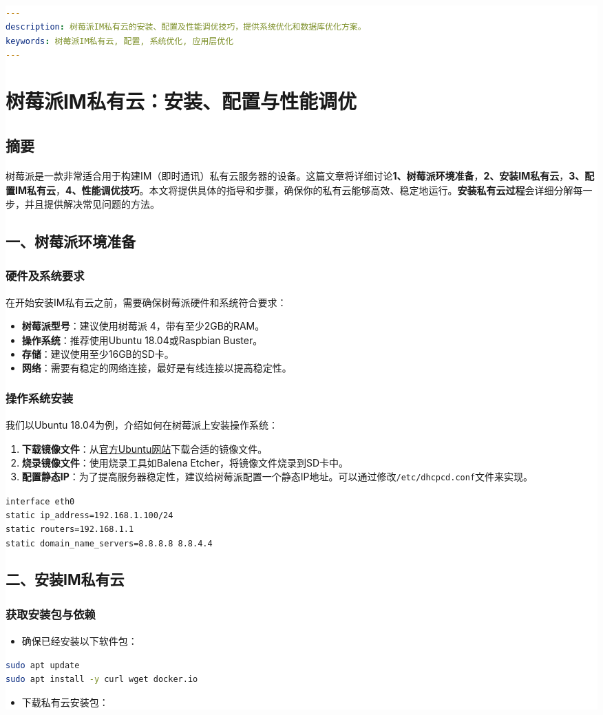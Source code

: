 ```yaml
---
description: 树莓派IM私有云的安装、配置及性能调优技巧，提供系统优化和数据库优化方案。
keywords: 树莓派IM私有云, 配置, 系统优化, 应用层优化
---
```

# 树莓派IM私有云：安装、配置与性能调优

## 摘要

树莓派是一款非常适合用于构建IM（即时通讯）私有云服务器的设备。这篇文章将详细讨论**1、树莓派环境准备**，**2、安装IM私有云**，**3、配置IM私有云**，**4、性能调优技巧**。本文将提供具体的指导和步骤，确保你的私有云能够高效、稳定地运行。**安装私有云过程**会详细分解每一步，并且提供解决常见问题的方法。

## 一、树莓派环境准备

### 硬件及系统要求

在开始安装IM私有云之前，需要确保树莓派硬件和系统符合要求：

- **树莓派型号**：建议使用树莓派 4，带有至少2GB的RAM。
- **操作系统**：推荐使用Ubuntu 18.04或Raspbian Buster。
- **存储**：建议使用至少16GB的SD卡。
- **网络**：需要有稳定的网络连接，最好是有线连接以提高稳定性。

### 操作系统安装

我们以Ubuntu 18.04为例，介绍如何在树莓派上安装操作系统：

1. **下载镜像文件**：从[官方Ubuntu网站](https://ubuntu.com/download/raspberry-pi)下载合适的镜像文件。
2. **烧录镜像文件**：使用烧录工具如Balena Etcher，将镜像文件烧录到SD卡中。
3. **配置静态IP**：为了提高服务器稳定性，建议给树莓派配置一个静态IP地址。可以通过修改`/etc/dhcpcd.conf`文件来实现。

```bash
interface eth0
static ip_address=192.168.1.100/24
static routers=192.168.1.1
static domain_name_servers=8.8.8.8 8.8.4.4
```

## 二、安装IM私有云

### 获取安装包与依赖

- 确保已经安装以下软件包：

```bash
sudo apt update
sudo apt install -y curl wget docker.io
```

- 下载私有云安装包：
